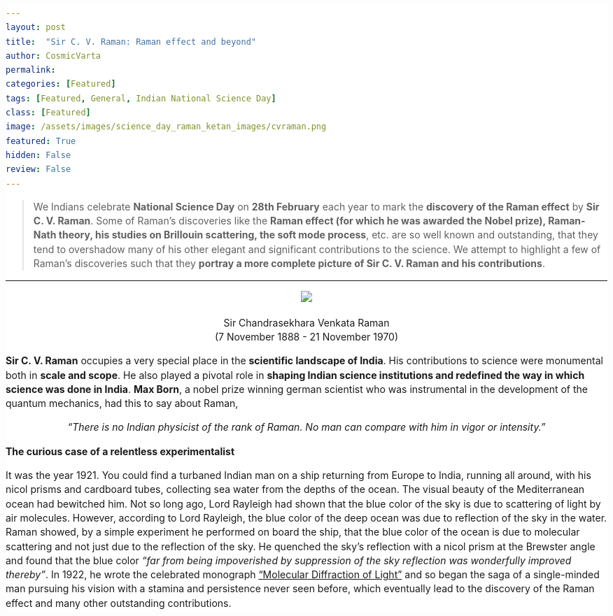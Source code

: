 ```yaml
---
layout: post
title:  "Sir C. V. Raman: Raman effect and beyond"
author: CosmicVarta
permalink: 
categories: [Featured]
tags: [Featured, General, Indian National Science Day]
class: [Featured]
image: /assets/images/science_day_raman_ketan_images/cvraman.png
featured: True
hidden: False
review: False
---
```

>We Indians celebrate **National Science Day** on **28th February** each year to mark the **discovery of the Raman effect** by **Sir C. V. Raman**. Some of Raman’s discoveries like the **Raman effect (for which he was awarded the Nobel prize), Raman-Nath theory, his studies on Brillouin scattering, the soft mode process**, etc. are so well known and outstanding, that they tend to overshadow many of his other elegant and significant contributions to the science. We attempt to highlight a few of Raman’s discoveries such that they **portray a more complete picture of Sir C. V. Raman and his contributions**.
>
---

<p align="center">
  <img src="../assets/images/science_day_raman_ketan_images/cvraman.png">
</p>

<p align = "center">Sir Chandrasekhara Venkata Raman<br>(7 November 1888 - 21 November 1970)
</p>

**Sir C. V. Raman** occupies a very special place in the **scientific landscape of India**. His contributions to science were monumental both in **scale and scope**. He also played a pivotal role in **shaping Indian science institutions and redefined the way in which science was done in India**. **Max Born**, a nobel prize winning german scientist who was instrumental in the development of the quantum mechanics, had this to say about Raman,

<p align = "center"><i>
“There is no Indian physicist of the rank of Raman. No man can compare with him in vigor or intensity.”
</i></p>

**The curious case of a relentless experimentalist**

It was the year 1921. You could find a turbaned Indian man on a ship returning from Europe to India, running all around, with his nicol prisms and cardboard tubes, collecting sea water from the depths of the ocean. The visual beauty of the Mediterranean ocean had bewitched him.
Not so long ago, Lord Rayleigh had shown that the blue color of the sky is due to scattering of light by air molecules. However, according to Lord Rayleigh, the blue color of the deep ocean was due to reflection of the sky in the water.
Raman showed, by a simple experiment he performed on board the ship, that the blue color of the ocean is due to molecular scattering and not just due to the reflection of the sky. He quenched the sky’s reflection with a nicol prism at the Brewster angle and found that the blue color <i>“far from being impoverished by suppression of the sky reflection was wonderfully improved thereby”</i>.
In 1922, he wrote the celebrated monograph <a href="https://www.nature.com/articles/110505a0">“Molecular Diffraction of Light”</a> and so began the saga of a single-minded man pursuing his vision with a stamina and persistence never seen before, which eventually lead to the discovery of the Raman effect and many other outstanding contributions.
